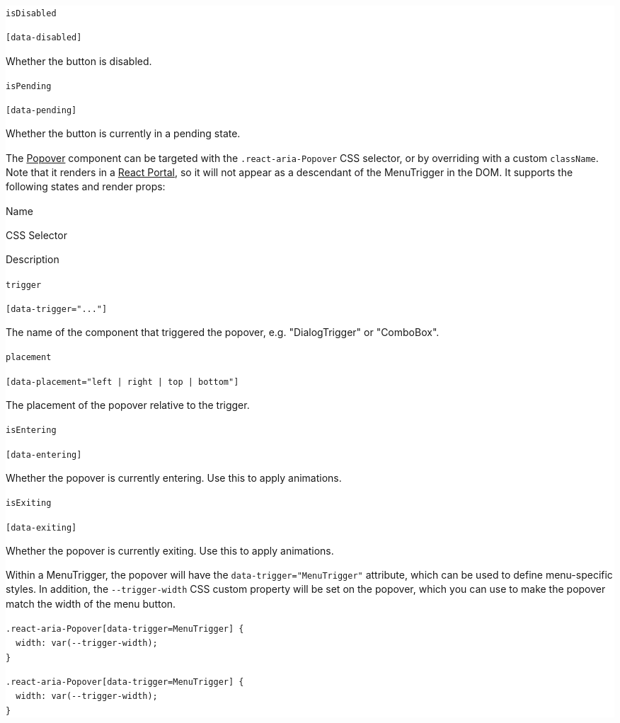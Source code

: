 `isDisabled`

`[data-disabled]`

Whether the button is disabled.

`isPending`

`[data-pending]`

Whether the button is currently in a pending state.

The [Popover](https://react-spectrum.adobe.com/react-aria/Popover.html) component can be targeted with the `.react-aria-Popover` CSS selector, or by overriding with a custom `className`. Note that it renders in a [React Portal](https://reactjs.org/docs/portals.html), so it will not appear as a descendant of the MenuTrigger in the DOM. It supports the following states and render props:

Name

CSS Selector

Description

`trigger`

`[data-trigger="..."]`

The name of the component that triggered the popover, e.g. "DialogTrigger" or "ComboBox".

`placement`

`[data-placement="left | right | top | bottom"]`

The placement of the popover relative to the trigger.

`isEntering`

`[data-entering]`

Whether the popover is currently entering. Use this to apply animations.

`isExiting`

`[data-exiting]`

Whether the popover is currently exiting. Use this to apply animations.

Within a MenuTrigger, the popover will have the `data-trigger="MenuTrigger"` attribute, which can be used to define menu-specific styles. In addition, the `--trigger-width` CSS custom property will be set on the popover, which you can use to make the popover match the width of the menu button.

```
.react-aria-Popover[data-trigger=MenuTrigger] {
  width: var(--trigger-width);
}
```

```
.react-aria-Popover[data-trigger=MenuTrigger] {
  width: var(--trigger-width);
}
```
